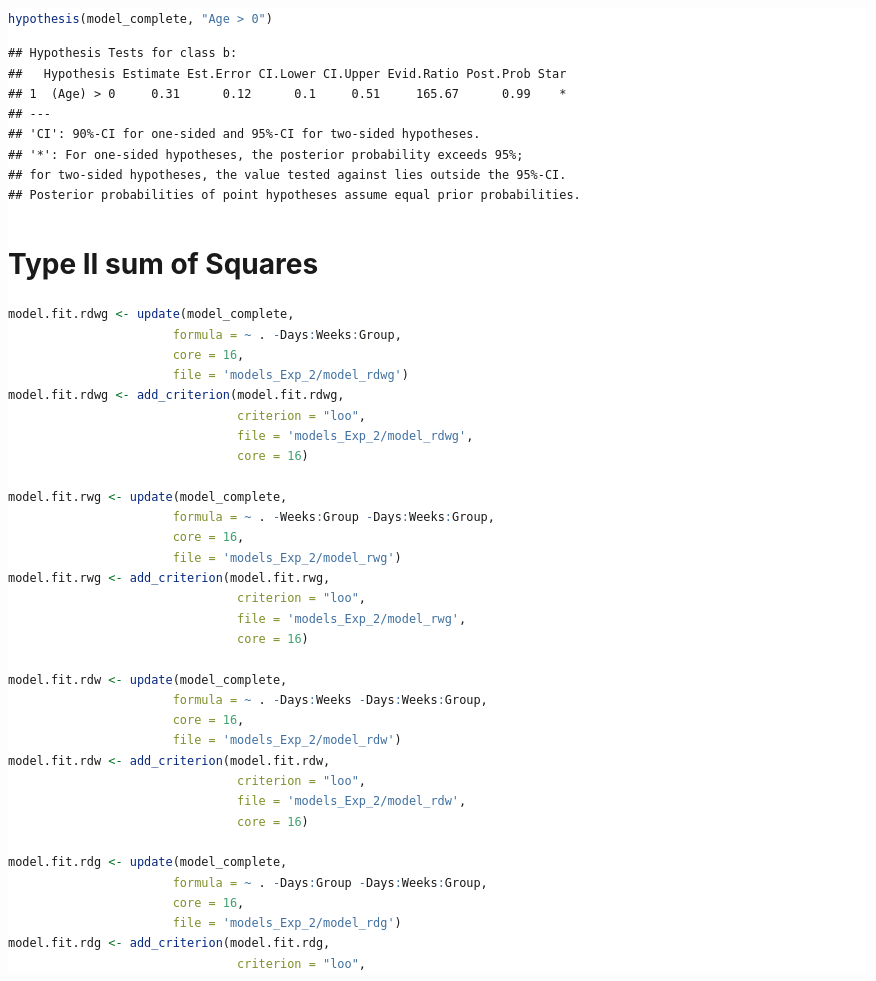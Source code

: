 ``` r
hypothesis(model_complete, "Age > 0")
```

    ## Hypothesis Tests for class b:
    ##   Hypothesis Estimate Est.Error CI.Lower CI.Upper Evid.Ratio Post.Prob Star
    ## 1  (Age) > 0     0.31      0.12      0.1     0.51     165.67      0.99    *
    ## ---
    ## 'CI': 90%-CI for one-sided and 95%-CI for two-sided hypotheses.
    ## '*': For one-sided hypotheses, the posterior probability exceeds 95%;
    ## for two-sided hypotheses, the value tested against lies outside the 95%-CI.
    ## Posterior probabilities of point hypotheses assume equal prior probabilities.

# Type II sum of Squares

``` r
model.fit.rdwg <- update(model_complete, 
                       formula = ~ . -Days:Weeks:Group, 
                       core = 16,
                       file = 'models_Exp_2/model_rdwg')
model.fit.rdwg <- add_criterion(model.fit.rdwg,
                                criterion = "loo",
                                file = 'models_Exp_2/model_rdwg', 
                                core = 16)

model.fit.rwg <- update(model_complete, 
                       formula = ~ . -Weeks:Group -Days:Weeks:Group, 
                       core = 16,
                       file = 'models_Exp_2/model_rwg')
model.fit.rwg <- add_criterion(model.fit.rwg,
                                criterion = "loo",
                                file = 'models_Exp_2/model_rwg', 
                                core = 16)

model.fit.rdw <- update(model_complete, 
                       formula = ~ . -Days:Weeks -Days:Weeks:Group, 
                       core = 16,
                       file = 'models_Exp_2/model_rdw')
model.fit.rdw <- add_criterion(model.fit.rdw,
                                criterion = "loo",
                                file = 'models_Exp_2/model_rdw', 
                                core = 16)

model.fit.rdg <- update(model_complete, 
                       formula = ~ . -Days:Group -Days:Weeks:Group, 
                       core = 16,
                       file = 'models_Exp_2/model_rdg')
model.fit.rdg <- add_criterion(model.fit.rdg,
                                criterion = "loo",
```